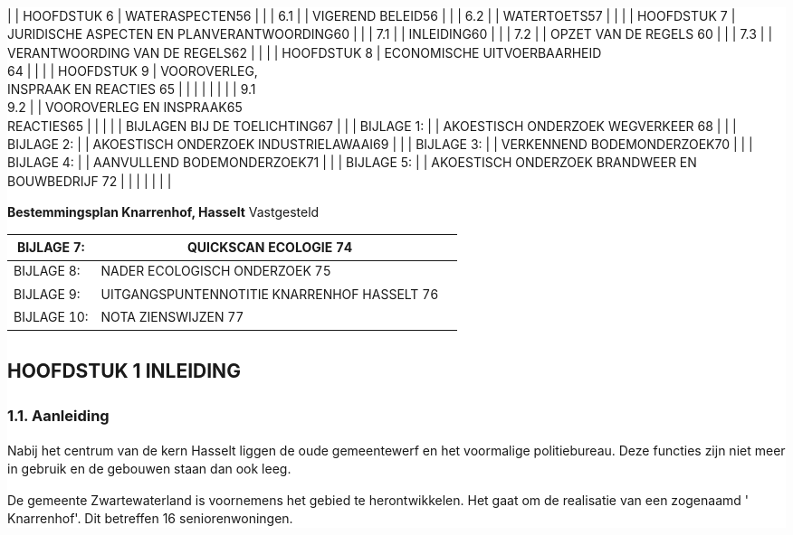 |             | HOOFDSTUK 6 | WATERASPECTEN56                                  |  |
| 6.1         |             | VIGEREND BELEID56                                |  |
| 6.2         |             | WATERTOETS57                                     |  |
|             | HOOFDSTUK 7 | JURIDISCHE ASPECTEN EN PLANVERANTWOORDING60      |  |
| 7.1         |             | INLEIDING60                                      |  |
| 7.2         |             | OPZET VAN DE REGELS 60                           |  |
| 7.3         |             | VERANTWOORDING VAN DE REGELS62                   |  |
|             | HOOFDSTUK 8 | ECONOMISCHE UITVOERBAARHEID<br>64                |  |
|             | HOOFDSTUK 9 | VOOROVERLEG,<br>INSPRAAK EN REACTIES 65          |  |
|             |             |                                                  |  |
| 9.1<br>9.2  |             | VOOROVERLEG EN INSPRAAK65<br>REACTIES65          |  |
|             |             | BIJLAGEN BIJ DE TOELICHTING67                    |  |
| BIJLAGE 1:  |             | AKOESTISCH ONDERZOEK WEGVERKEER 68               |  |
| BIJLAGE 2:  |             | AKOESTISCH ONDERZOEK INDUSTRIELAWAAI69           |  |
| BIJLAGE 3:  |             | VERKENNEND BODEMONDERZOEK70                      |  |
| BIJLAGE 4:  |             | AANVULLEND BODEMONDERZOEK71                      |  |
| BIJLAGE 5:  |             | AKOESTISCH ONDERZOEK BRANDWEER EN BOUWBEDRIJF 72 |  |
|             |             |                                                  |  |

**Bestemmingsplan Knarrenhof, Hasselt** Vastgesteld

| BIJLAGE 7:  | QUICKSCAN ECOLOGIE 74                       |  |
|-------------|---------------------------------------------|--|
| BIJLAGE 8:  | NADER ECOLOGISCH ONDERZOEK 75               |  |
| BIJLAGE 9:  | UITGANGSPUNTENNOTITIE KNARRENHOF HASSELT 76 |  |
| BIJLAGE 10: | NOTA ZIENSWIJZEN 77                         |  |

## <span id="page-4-1"></span><span id="page-4-0"></span>**HOOFDSTUK 1 INLEIDING**

### **1.1. Aanleiding**

Nabij het centrum van de kern Hasselt liggen de oude gemeentewerf en het voormalige politiebureau. Deze functies zijn niet meer in gebruik en de gebouwen staan dan ook leeg.

De gemeente Zwartewaterland is voornemens het gebied te herontwikkelen. Het gaat om de realisatie van een zogenaamd ' Knarrenhof'. Dit betreffen 16 seniorenwoningen.
